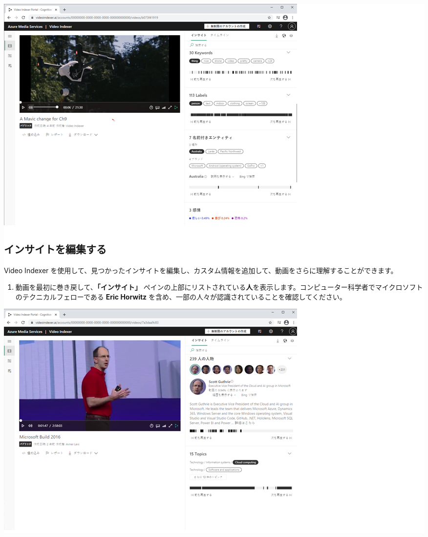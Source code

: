 ![Video Indexer の Bee の検索結果](./images/video-indexer-search.png)

## インサイトを編集する

Video Indexer を使用して、見つかったインサイトを編集し、カスタム情報を追加して、動画をさらに理解することができます。

1. 動画を最初に巻き戻して、**「インサイト」** ペインの上部にリストされている**人**を表示します。コンピューター科学者でマイクロソフトのテクニカルフェローである **Eric Horwitz** を含め、一部の人々が認識されていることを確認してください。

![既知の人物に関する Video Indexer のインサイト](./images/video-indexer-known-person.png)
